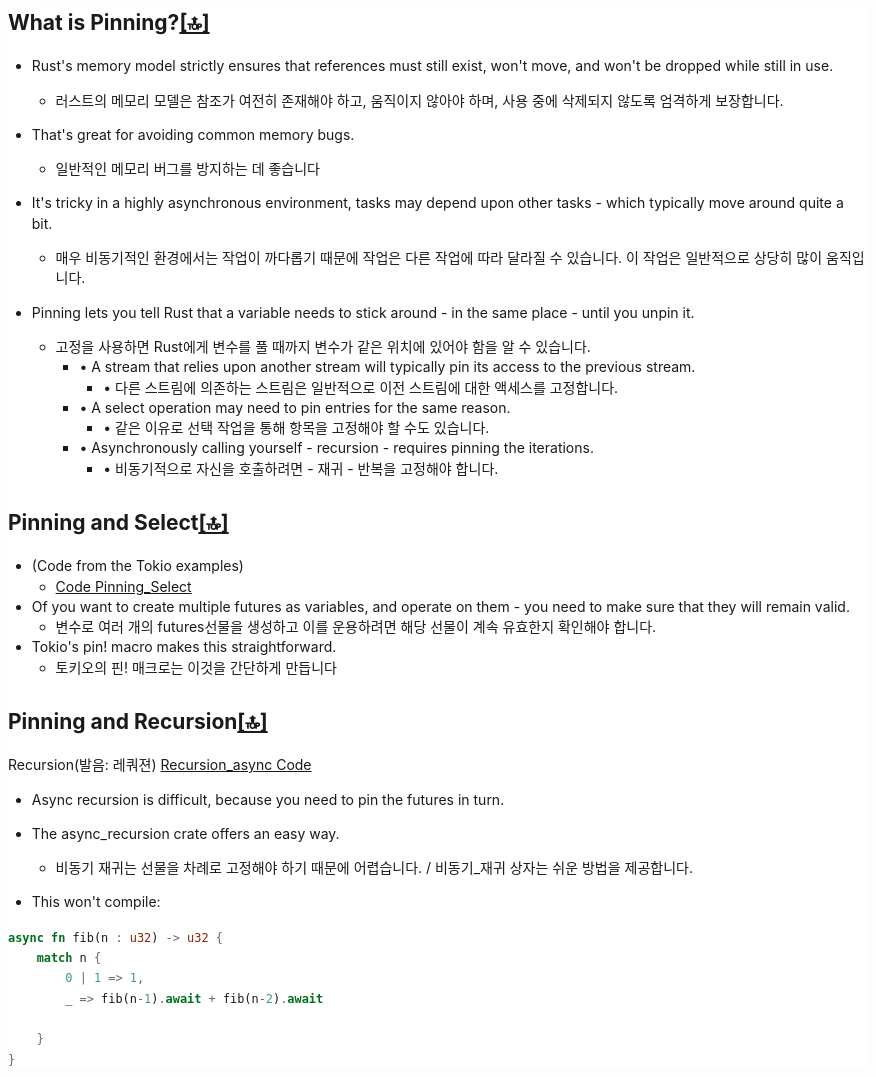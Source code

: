 ## What is Pinning?[[🔝]](#1-hour-dive-into-asynchronous-rust--ardan-labs)

- Rust's memory model strictly ensures that references must still exist, won't move, and won't be dropped while still in use.
  - 러스트의 메모리 모델은 참조가 여전히 존재해야 하고, 움직이지 않아야 하며, 사용 중에 삭제되지 않도록 엄격하게 보장합니다.
- That's great for avoiding common memory bugs.
  - 일반적인 메모리 버그를 방지하는 데 좋습니다
- It's tricky in a highly asynchronous environment, tasks may depend upon other tasks - which typically move around quite a bit.
  - 매우 비동기적인 환경에서는 작업이 까다롭기 때문에 작업은 다른 작업에 따라 달라질 수 있습니다. 이 작업은 일반적으로 상당히 많이 움직입니다.


- Pinning lets you tell Rust that a variable needs to stick around - in the same place - until you unpin it.
  - 고정을 사용하면 Rust에게 변수를 풀 때까지 변수가 같은 위치에 있어야 함을 알 수 있습니다.
    - • A stream that relies upon another stream will typically pin its access to the previous stream.
      - • 다른 스트림에 의존하는 스트림은 일반적으로 이전 스트림에 대한 액세스를 고정합니다.
    - • A select operation may need to pin entries for the same reason.
      - • 같은 이유로 선택 작업을 통해 항목을 고정해야 할 수도 있습니다.
    - • Asynchronously calling yourself - recursion - requires pinning the iterations.
      - • 비동기적으로 자신을 호출하려면 - 재귀 - 반복을 고정해야 합니다.


## Pinning and Select[[🔝]](#1-hour-dive-into-asynchronous-rust--ardan-labs)

- (Code from the Tokio examples)
  - [Code Pinning_Select](../../03_Pinning_Select/tokio_pin_select)
- Of you want to create multiple futures as variables, and operate on them - you need to make sure that they will remain valid.
  - 변수로 여러 개의 futures선물을 생성하고 이를 운용하려면 해당 선물이 계속 유효한지 확인해야 합니다.
- Tokio's pin! macro makes this straightforward.
  - 토키오의 핀! 매크로는 이것을 간단하게 만듭니다

## Pinning and Recursion[[🔝]](#1-hour-dive-into-asynchronous-rust--ardan-labs)
Recursion(발음: 레쿼젼)
[Recursion_async Code](async_recursion/async_recursion)

- Async recursion is difficult, because you need to pin the futures in turn.
- The async_recursion crate offers an easy way.
  - 비동기 재귀는 선물을 차례로 고정해야 하기 때문에 어렵습니다. / 비동기_재귀 상자는 쉬운 방법을 제공합니다.

- This won't compile:
```rs
async fn fib(n : u32) -> u32 {
    match n {
        0 | 1 => 1,
        _ => fib(n-1).await + fib(n-2).await

    }
}
```
